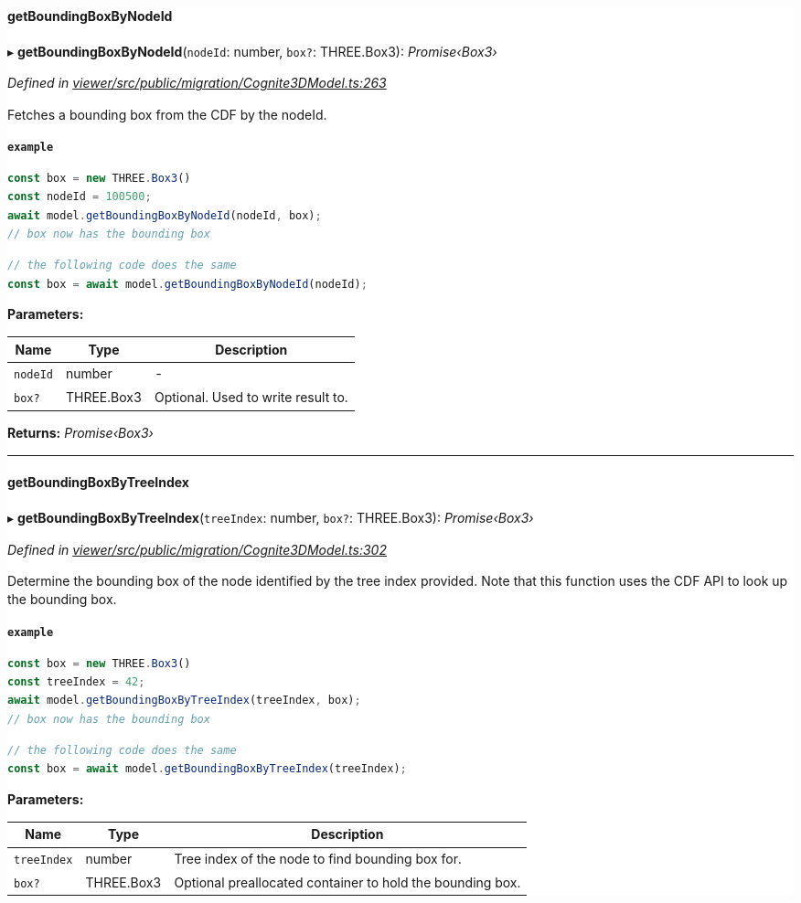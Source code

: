 ####  getBoundingBoxByNodeId

▸ **getBoundingBoxByNodeId**(`nodeId`: number, `box?`: THREE.Box3): *Promise‹Box3›*

*Defined in [viewer/src/public/migration/Cognite3DModel.ts:263](https://github.com/cognitedata/reveal/blob/5325c4a6/viewer/src/public/migration/Cognite3DModel.ts#L263)*

Fetches a bounding box from the CDF by the nodeId.

**`example`** 
```js
const box = new THREE.Box3()
const nodeId = 100500;
await model.getBoundingBoxByNodeId(nodeId, box);
// box now has the bounding box
```
```js
// the following code does the same
const box = await model.getBoundingBoxByNodeId(nodeId);
```

**Parameters:**

Name | Type | Description |
------ | ------ | ------ |
`nodeId` | number | - |
`box?` | THREE.Box3 | Optional. Used to write result to. |

**Returns:** *Promise‹Box3›*

___

####  getBoundingBoxByTreeIndex

▸ **getBoundingBoxByTreeIndex**(`treeIndex`: number, `box?`: THREE.Box3): *Promise‹Box3›*

*Defined in [viewer/src/public/migration/Cognite3DModel.ts:302](https://github.com/cognitedata/reveal/blob/5325c4a6/viewer/src/public/migration/Cognite3DModel.ts#L302)*

Determine the bounding box of the node identified by the tree index provided. Note that this
function uses the CDF API to look up the bounding box.

**`example`** 
```js
const box = new THREE.Box3()
const treeIndex = 42;
await model.getBoundingBoxByTreeIndex(treeIndex, box);
// box now has the bounding box
```
```js
// the following code does the same
const box = await model.getBoundingBoxByTreeIndex(treeIndex);
```

**Parameters:**

Name | Type | Description |
------ | ------ | ------ |
`treeIndex` | number | Tree index of the node to find bounding box for. |
`box?` | THREE.Box3 | Optional preallocated container to hold the bounding box. |
